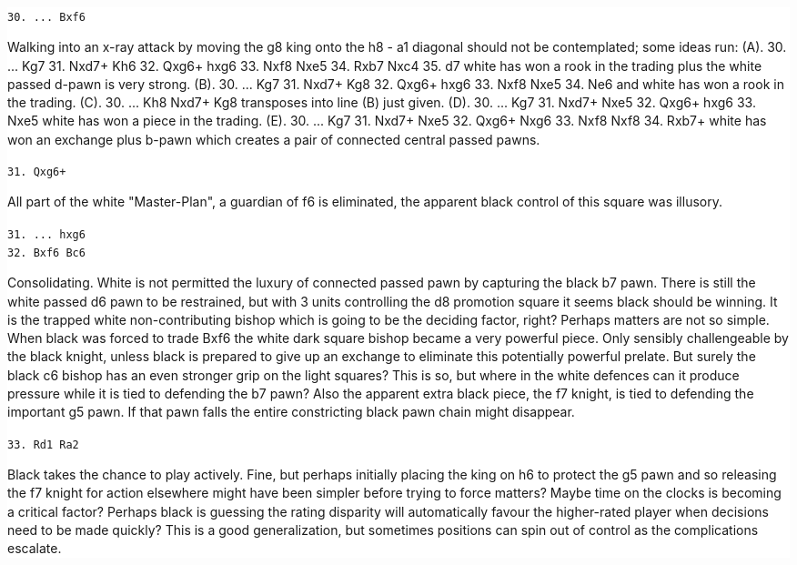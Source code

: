 `30. ... Bxf6`

 Walking into an x-ray attack by moving the g8 king onto the h8 - a1
diagonal should not be contemplated; some ideas run:
(A). 30. ... Kg7 31. Nxd7+ Kh6 32. Qxg6+ hxg6 33. Nxf8 Nxe5 34. Rxb7
Nxc4 35. d7 white has won a rook in the trading plus the white passed
d-pawn is very strong.
(B). 30. ... Kg7 31. Nxd7+ Kg8 32. Qxg6+ hxg6 33. Nxf8 Nxe5 34. Ne6 and
white has won a rook in the trading.
(C). 30. ... Kh8 Nxd7+ Kg8 transposes into line (B) just given.
(D). 30. ... Kg7 31. Nxd7+ Nxe5 32. Qxg6+ hxg6 33. Nxe5 white has won a
piece in the trading.
(E). 30. ... Kg7 31. Nxd7+ Nxe5 32. Qxg6+ Nxg6 33. Nxf8 Nxf8 34. Rxb7+
white has won an exchange plus b-pawn which creates a pair of connected
central passed pawns.

`31. Qxg6+`

 All part of the white "Master-Plan", a guardian of f6 is
eliminated, the apparent black control of this square was illusory.

```
31. ... hxg6
32. Bxf6 Bc6
```

 Consolidating.
White is not permitted the luxury of connected passed pawn by capturing
the black b7 pawn.
There is still the white passed d6 pawn to be restrained, but with 3
units controlling the d8 promotion square it seems black should be
winning.
It is the trapped white non-contributing bishop which is going to be the
deciding factor, right?
Perhaps matters are not so simple.
When black was forced to trade Bxf6 the white dark square bishop became
a very powerful piece.
Only sensibly challengeable by the black knight, unless black is
prepared to give up an exchange to eliminate this potentially powerful
prelate.
But surely the black c6 bishop has an even stronger grip on the light
squares?
This is so, but where in the white defences can it produce pressure
while it is tied to defending the b7 pawn?
Also the apparent extra black piece, the f7 knight, is tied to defending
the important g5 pawn.
If that pawn falls the entire constricting black pawn chain might
disappear.

`33. Rd1 Ra2`

 Black takes the chance to play actively.
Fine, but perhaps initially placing the king on h6 to protect the g5
pawn and so releasing the f7 knight for action elsewhere might have been
simpler before trying to force matters?
Maybe time on the clocks is becoming a critical factor?
Perhaps black is guessing the rating disparity will automatically favour
the higher-rated player when decisions need to be made quickly?
This is a good generalization, but sometimes positions can spin out of
control as the complications escalate.
